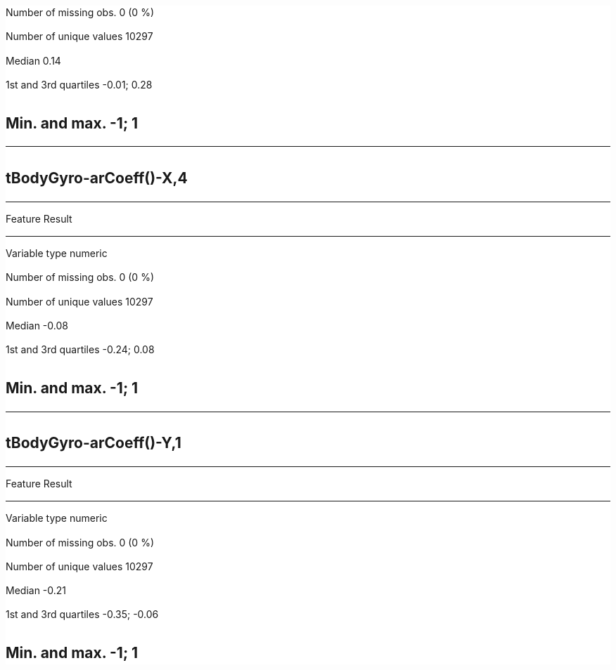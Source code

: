 Number of missing obs.          0 (0 %)

Number of unique values           10297

Median                             0.14

1st and 3rd quartiles       -0.01; 0.28

Min. and max.                     -1; 1
---------------------------------------




---

## tBodyGyro-arCoeff()-X,4


---------------------------------------
Feature                          Result
------------------------- -------------
Variable type                   numeric

Number of missing obs.          0 (0 %)

Number of unique values           10297

Median                            -0.08

1st and 3rd quartiles       -0.24; 0.08

Min. and max.                     -1; 1
---------------------------------------




---

## tBodyGyro-arCoeff()-Y,1


----------------------------------------
Feature                           Result
------------------------- --------------
Variable type                    numeric

Number of missing obs.           0 (0 %)

Number of unique values            10297

Median                             -0.21

1st and 3rd quartiles       -0.35; -0.06

Min. and max.                      -1; 1
----------------------------------------


